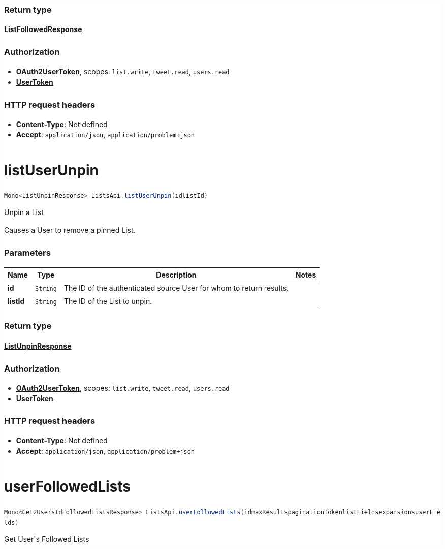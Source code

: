 
### Return type
[**ListFollowedResponse**](ListFollowedResponse.md)

### Authorization
* **[OAuth2UserToken](auth.md#OAuth2UserToken)**, scopes: `list.write`, `tweet.read`, `users.read`
* **[UserToken](auth.md#UserToken)**

### HTTP request headers
 - **Content-Type**: Not defined
 - **Accept**: `application/json`, `application/problem+json`

<a name="listUserUnpin"></a>
# **listUserUnpin**
```java
Mono<ListUnpinResponse> ListsApi.listUserUnpin(idlistId)
```

Unpin a List

Causes a User to remove a pinned List.

### Parameters
| Name | Type | Description  | Notes |
|------------- | ------------- | ------------- | -------------|
| **id** | `String`| The ID of the authenticated source User for whom to return results. | |
| **listId** | `String`| The ID of the List to unpin. | |


### Return type
[**ListUnpinResponse**](ListUnpinResponse.md)

### Authorization
* **[OAuth2UserToken](auth.md#OAuth2UserToken)**, scopes: `list.write`, `tweet.read`, `users.read`
* **[UserToken](auth.md#UserToken)**

### HTTP request headers
 - **Content-Type**: Not defined
 - **Accept**: `application/json`, `application/problem+json`

<a name="userFollowedLists"></a>
# **userFollowedLists**
```java
Mono<Get2UsersIdFollowedListsResponse> ListsApi.userFollowedLists(idmaxResultspaginationTokenlistFieldsexpansionsuserFields)
```

Get User&#39;s Followed Lists
